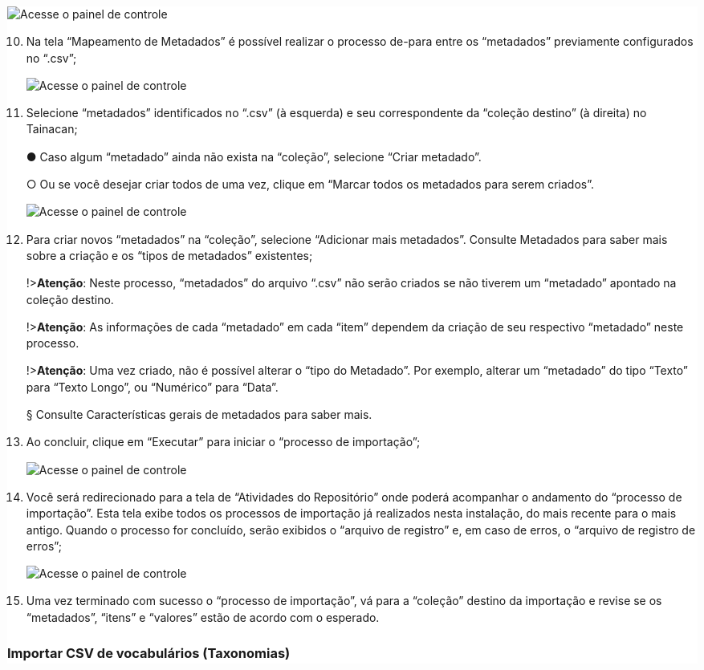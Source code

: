    ![Acesse o painel de controle](_assets\images\Importador_CSV_Proximo.png)

10. Na tela “Mapeamento de Metadados” é possível realizar o processo de-para entre os “metadados” previamente configurados no “.csv”;

    ![Acesse o painel de controle](_assets\images\Importador_CSV_Tela_Mapeamento.png)

11. Selecione “metadados” identificados no “.csv” (à esquerda) e seu correspondente da “coleção destino” (à direita) no Tainacan;

    <iframe
        width="560"
        height="513" 
        src="https://www.youtube.com/embed/201a_2snaVQ" title="YouTube video player"
        frameborder="0"
        allow="accelerometer; autoplay; encrypted-media; gyroscope; picture-in-picture"
        allowfullscreen>
    </iframe>

    ● Caso algum “metadado” ainda não exista na “coleção”, selecione “Criar metadado”.

     ○ Ou se você desejar criar todos de uma vez, clique em “Marcar todos os metadados para serem criados”.

    ![Acesse o painel de controle](_assets\images\Marcar_todos_os_metadados_para_serem_criados.png)

12. Para criar novos “metadados” na “coleção”, selecione “Adicionar mais metadados”. Consulte Metadados para saber mais sobre a criação e os “tipos de metadados” existentes;

    !>**Atenção**: Neste processo, “metadados” do arquivo “.csv” não serão criados se não tiverem um “metadado” apontado na coleção destino.

    !>**Atenção**: As informações de cada “metadado” em cada “item” dependem da criação de seu respectivo “metadado” neste processo.

    !>**Atenção**: Uma vez criado, não é possível alterar o “tipo do Metadado”. Por exemplo, alterar um “metadado” do tipo “Texto” para “Texto Longo”, ou “Numérico” para “Data”.

    § Consulte Características gerais de metadados para saber mais.

13. Ao concluir, clique em “Executar” para iniciar o “processo de importação”;

    ![Acesse o painel de controle](_assets\images\Importador_CSV_Mapeamento_Executar_Importacao.png)

14. Você será redirecionado para a tela de “Atividades do Repositório” onde poderá acompanhar o andamento do “processo de importação”. Esta tela exibe todos os processos de importação já realizados nesta instalação, do mais recente para o mais antigo. Quando o processo for concluído, serão exibidos o “arquivo de registro” e, em caso de erros, o “arquivo de registro de erros”;

    ![Acesse o painel de controle](_assets\images\Importador_CSV_Atividades_Processos.png)

15. Uma vez terminado com sucesso o “processo de importação”, vá para a “coleção” destino da importação e revise se os “metadados”, “itens” e “valores” estão de acordo com o esperado.

### Importar CSV de vocabulários (Taxonomias)
